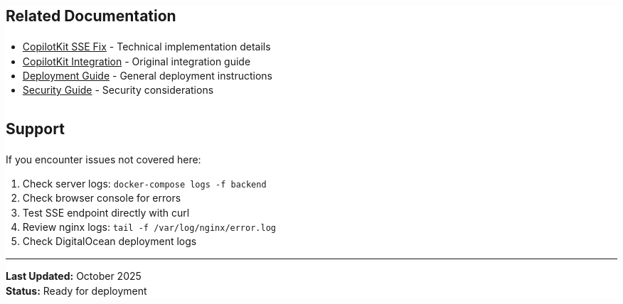 ## Related Documentation

- [CopilotKit SSE Fix](COPILOTKIT_SSE_FIX.md) - Technical implementation details
- [CopilotKit Integration](COPILOTKIT_INTEGRATION.md) - Original integration guide
- [Deployment Guide](DEPLOYMENT.md) - General deployment instructions
- [Security Guide](SECURITY.md) - Security considerations

## Support

If you encounter issues not covered here:

1. Check server logs: `docker-compose logs -f backend`
2. Check browser console for errors
3. Test SSE endpoint directly with curl
4. Review nginx logs: `tail -f /var/log/nginx/error.log`
5. Check DigitalOcean deployment logs

---

**Last Updated:** October 2025  
**Status:** Ready for deployment

